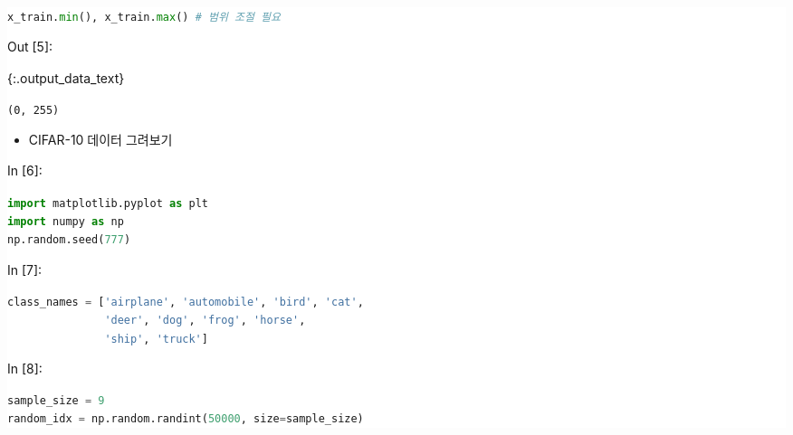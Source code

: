 <div class="input_area" markdown="1">

```python
x_train.min(), x_train.max() # 범위 조절 필요
```

</div>

<div class="output_prompt">
Out&nbsp;[5]:
</div>




{:.output_data_text}

```
(0, 255)
```



* CIFAR-10 데이터 그려보기

<div class="in_prompt">
In&nbsp;[6]:
</div>

<div class="input_area" markdown="1">

```python
import matplotlib.pyplot as plt
import numpy as np
np.random.seed(777)
```

</div>

<div class="in_prompt">
In&nbsp;[7]:
</div>

<div class="input_area" markdown="1">

```python
class_names = ['airplane', 'automobile', 'bird', 'cat',
               'deer', 'dog', 'frog', 'horse',
               'ship', 'truck']
```

</div>

<div class="in_prompt">
In&nbsp;[8]:
</div>

<div class="input_area" markdown="1">

```python
sample_size = 9
random_idx = np.random.randint(50000, size=sample_size)
```

